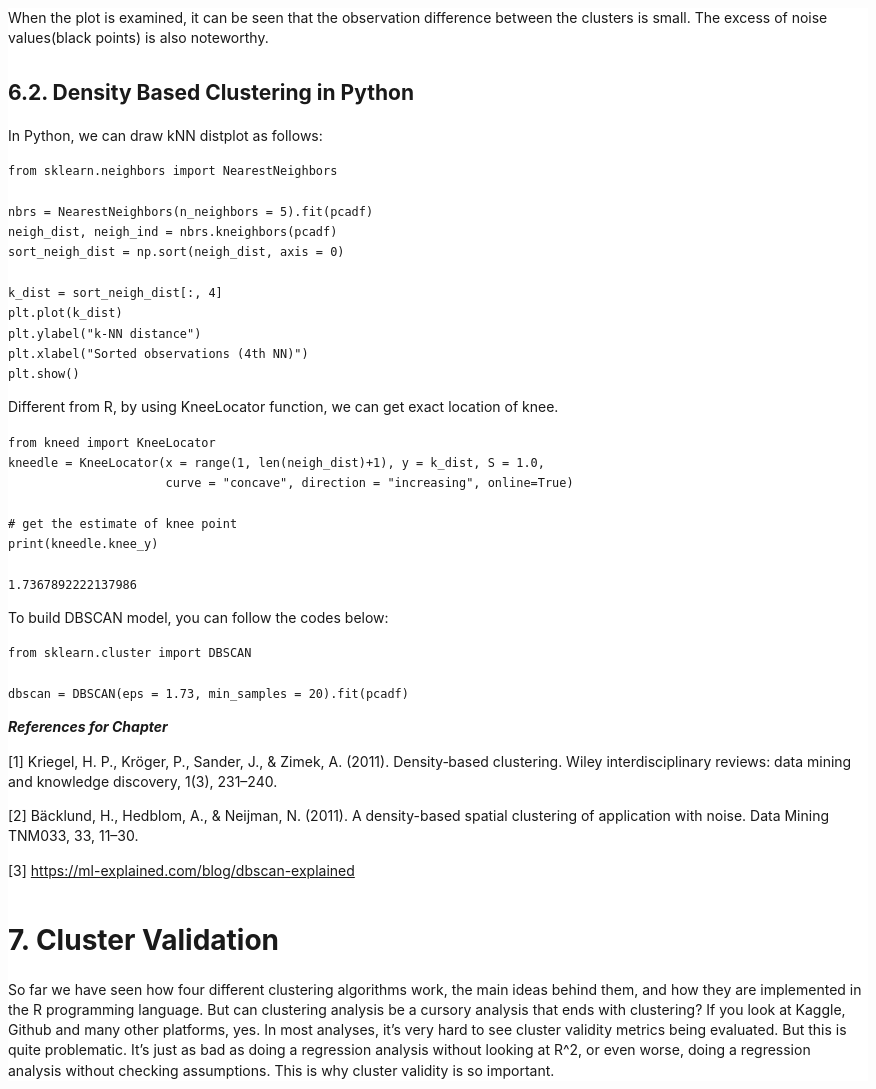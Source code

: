 When the plot is examined, it can be seen that the observation
difference between the clusters is small. The excess of noise
values(black points) is also noteworthy.

## 6.2. Density Based Clustering in Python

In Python, we can draw kNN distplot as follows:

    from sklearn.neighbors import NearestNeighbors

    nbrs = NearestNeighbors(n_neighbors = 5).fit(pcadf)
    neigh_dist, neigh_ind = nbrs.kneighbors(pcadf)
    sort_neigh_dist = np.sort(neigh_dist, axis = 0)

    k_dist = sort_neigh_dist[:, 4]
    plt.plot(k_dist)
    plt.ylabel("k-NN distance")
    plt.xlabel("Sorted observations (4th NN)")
    plt.show()

Different from R, by using KneeLocator function, we can get exact
location of knee.

    from kneed import KneeLocator
    kneedle = KneeLocator(x = range(1, len(neigh_dist)+1), y = k_dist, S = 1.0, 
                          curve = "concave", direction = "increasing", online=True)

    # get the estimate of knee point
    print(kneedle.knee_y)

    1.7367892222137986

To build DBSCAN model, you can follow the codes below:

    from sklearn.cluster import DBSCAN

    dbscan = DBSCAN(eps = 1.73, min_samples = 20).fit(pcadf)

***References for Chapter***

\[1\] Kriegel, H. P., Kröger, P., Sander, J., & Zimek, A. (2011).
Density‐based clustering. Wiley interdisciplinary reviews: data mining
and knowledge discovery, 1(3), 231–240.

\[2\] Bäcklund, H., Hedblom, A., & Neijman, N. (2011). A density-based
spatial clustering of application with noise. Data Mining TNM033, 33,
11–30.

\[3\] <https://ml-explained.com/blog/dbscan-explained>

# 7. Cluster Validation

So far we have seen how four different clustering algorithms work, the
main ideas behind them, and how they are implemented in the R
programming language. But can clustering analysis be a cursory analysis
that ends with clustering? If you look at Kaggle, Github and many other
platforms, yes. In most analyses, it’s very hard to see cluster validity
metrics being evaluated. But this is quite problematic. It’s just as bad
as doing a regression analysis without looking at R^2, or even worse,
doing a regression analysis without checking assumptions. This is why
cluster validity is so important.  
  